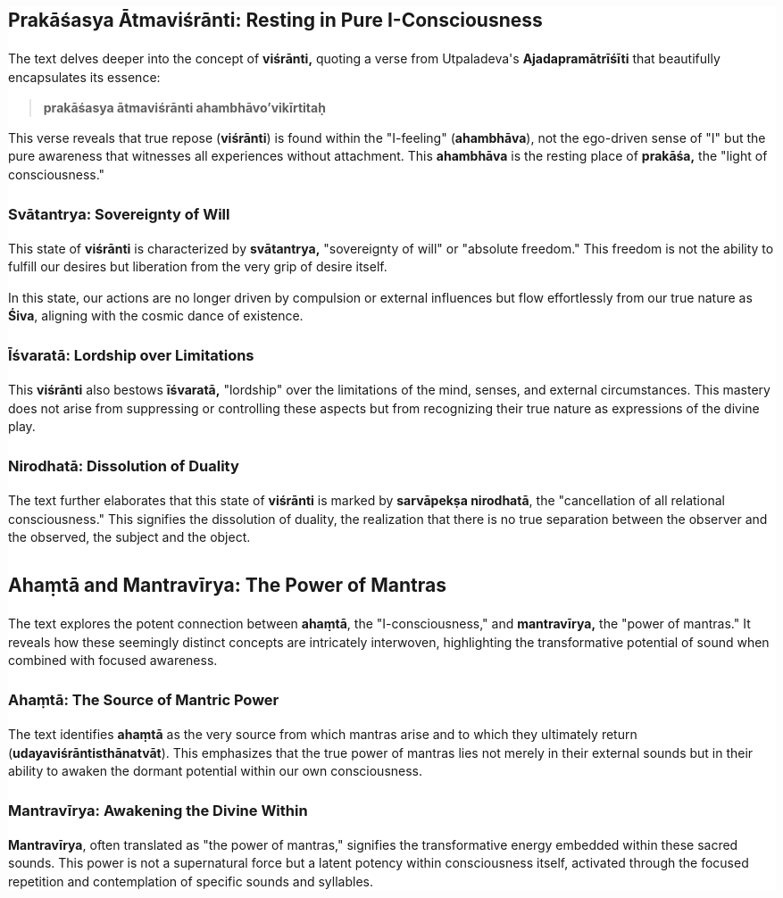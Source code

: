 ## Prakāśasya Ātmaviśrānti: Resting in Pure I-Consciousness

The text delves deeper into the concept of **viśrānti,** quoting a verse from Utpaladeva's **Ajadapramātrīśīti** that beautifully encapsulates its essence:

> **prakāśasya ātmaviśrānti ahambhāvo’vikīrtitaḥ**

This verse reveals that true repose (**viśrānti**) is found within the "I-feeling" (**ahambhāva**), not the ego-driven sense of "I" but the pure awareness that witnesses all experiences without attachment.  This **ahambhāva** is the resting place of **prakāśa,** the "light of consciousness."

### Svātantrya: Sovereignty of Will

This state of **viśrānti** is characterized by **svātantrya,** "sovereignty of will" or "absolute freedom." This freedom is not the ability to fulfill our desires but liberation from the very grip of desire itself. 

In this state, our actions are no longer driven by compulsion or external influences but flow effortlessly from our true nature as **Śiva**, aligning with the cosmic dance of existence.

###  Īśvaratā: Lordship over Limitations

This **viśrānti** also bestows **īśvaratā,** "lordship" over the limitations of the mind, senses, and external circumstances. This mastery does not arise from suppressing or controlling these aspects but from recognizing their true nature as expressions of the divine play. 

### Nirodhatā: Dissolution of Duality

The text further elaborates that this state of **viśrānti** is marked by **sarvāpekṣa nirodhatā**, the "cancellation of all relational consciousness." This signifies the dissolution of duality, the realization that there is no true separation between the observer and the observed, the subject and the object.

## Ahaṃtā and Mantravīrya: The Power of Mantras

The text explores the potent connection between **ahaṃtā**, the "I-consciousness," and **mantravīrya,** the "power of mantras." It reveals how these seemingly distinct concepts are intricately interwoven, highlighting the transformative potential of sound when combined with focused awareness.

### Ahaṃtā: The Source of Mantric Power

The text identifies **ahaṃtā** as the very source from which mantras arise and to which they ultimately return (**udayaviśrāntisthānatvāt**). This emphasizes that the true power of mantras lies not merely in their external sounds but in their ability to awaken the dormant potential within our own consciousness.

### Mantravīrya: Awakening the Divine Within

**Mantravīrya**, often translated as "the power of mantras," signifies the transformative energy embedded within these sacred sounds. This power is not a supernatural force but a latent potency within consciousness itself, activated through the focused repetition and contemplation of specific sounds and syllables. 

